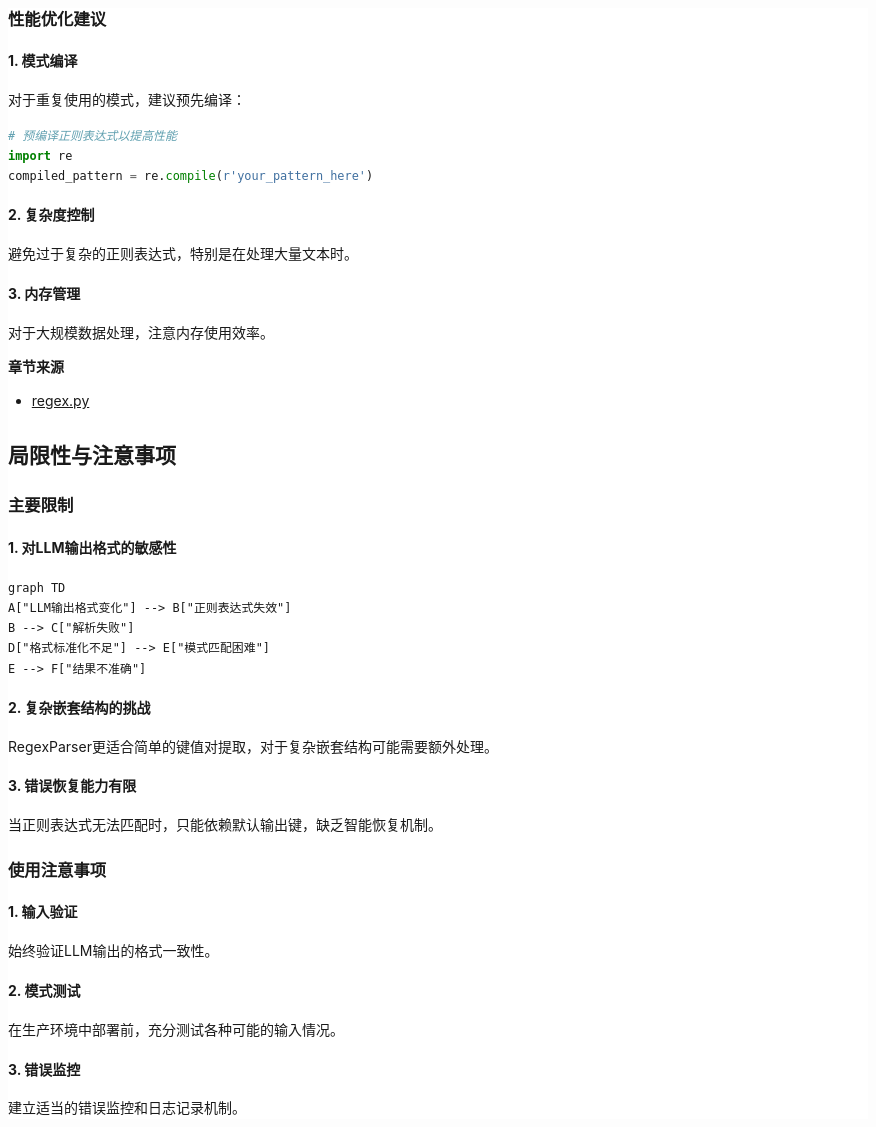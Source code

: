 ### 性能优化建议

#### 1. 模式编译
对于重复使用的模式，建议预先编译：

```python
# 预编译正则表达式以提高性能
import re
compiled_pattern = re.compile(r'your_pattern_here')
```

#### 2. 复杂度控制
避免过于复杂的正则表达式，特别是在处理大量文本时。

#### 3. 内存管理
对于大规模数据处理，注意内存使用效率。

**章节来源**
- [regex.py](file://libs/langchain/langchain_classic/output_parsers/regex.py#L27-L41)

## 局限性与注意事项

### 主要限制

#### 1. 对LLM输出格式的敏感性

```mermaid
graph TD
A["LLM输出格式变化"] --> B["正则表达式失效"]
B --> C["解析失败"]
D["格式标准化不足"] --> E["模式匹配困难"]
E --> F["结果不准确"]
```

#### 2. 复杂嵌套结构的挑战

RegexParser更适合简单的键值对提取，对于复杂嵌套结构可能需要额外处理。

#### 3. 错误恢复能力有限

当正则表达式无法匹配时，只能依赖默认输出键，缺乏智能恢复机制。

### 使用注意事项

#### 1. 输入验证
始终验证LLM输出的格式一致性。

#### 2. 模式测试
在生产环境中部署前，充分测试各种可能的输入情况。

#### 3. 错误监控
建立适当的错误监控和日志记录机制。
